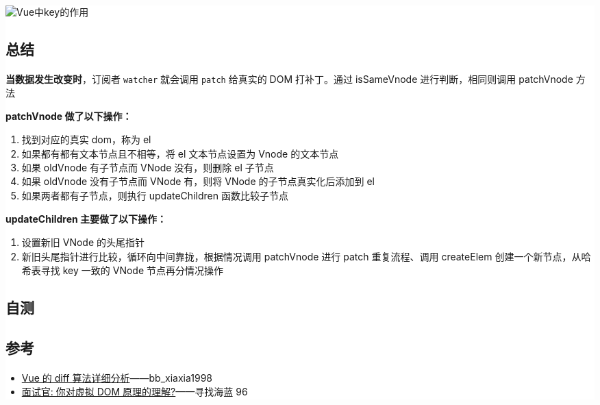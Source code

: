 <Image src="/07vue/vue-key.webp" alt="Vue中key的作用"/>

## 总结

**当数据发生改变时**，订阅者 `watcher` 就会调用 `patch` 给真实的 DOM 打补丁。通过 isSameVnode 进行判断，相同则调用 patchVnode 方法

**patchVnode 做了以下操作：**

1. 找到对应的真实 dom，称为 el
2. 如果都有都有文本节点且不相等，将 el 文本节点设置为 Vnode 的文本节点
3. 如果 oldVnode 有子节点而 VNode 没有，则删除 el 子节点
4. 如果 oldVnode 没有子节点而 VNode 有，则将 VNode 的子节点真实化后添加到 el
5. 如果两者都有子节点，则执行 updateChildren 函数比较子节点

**updateChildren 主要做了以下操作：**

1. 设置新旧 VNode 的头尾指针
2. 新旧头尾指针进行比较，循环向中间靠拢，根据情况调用 patchVnode 进行 patch 重复流程、调用 createElem 创建一个新节点，从哈希表寻找 key 一致的 VNode 节点再分情况操作

## 自测

## 参考

- [Vue 的 diff 算法详细分析](https://juejin.cn/post/7204844328111374391#heading-24)——bb_xiaxia1998
- [面试官: 你对虚拟 DOM 原理的理解?](https://juejin.cn/post/6844903902429577229)——寻找海蓝 96
